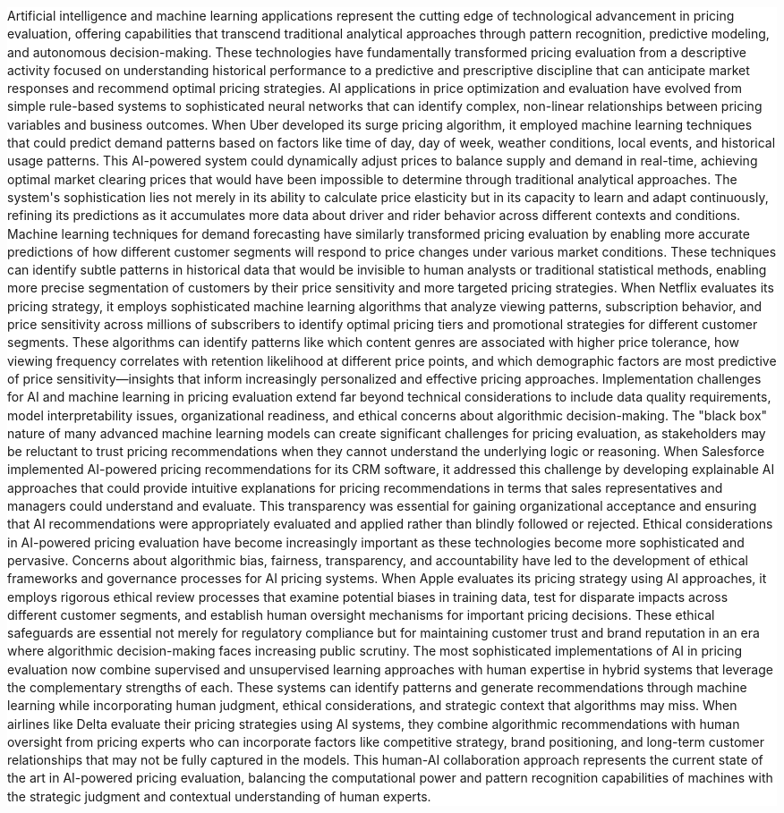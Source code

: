 Artificial intelligence and machine learning applications represent the cutting edge of technological advancement in pricing evaluation, offering capabilities that transcend traditional analytical approaches through pattern recognition, predictive modeling, and autonomous decision-making. These technologies have fundamentally transformed pricing evaluation from a descriptive activity focused on understanding historical performance to a predictive and prescriptive discipline that can anticipate market responses and recommend optimal pricing strategies. AI applications in price optimization and evaluation have evolved from simple rule-based systems to sophisticated neural networks that can identify complex, non-linear relationships between pricing variables and business outcomes. When Uber developed its surge pricing algorithm, it employed machine learning techniques that could predict demand patterns based on factors like time of day, day of week, weather conditions, local events, and historical usage patterns. This AI-powered system could dynamically adjust prices to balance supply and demand in real-time, achieving optimal market clearing prices that would have been impossible to determine through traditional analytical approaches. The system's sophistication lies not merely in its ability to calculate price elasticity but in its capacity to learn and adapt continuously, refining its predictions as it accumulates more data about driver and rider behavior across different contexts and conditions. Machine learning techniques for demand forecasting have similarly transformed pricing evaluation by enabling more accurate predictions of how different customer segments will respond to price changes under various market conditions. These techniques can identify subtle patterns in historical data that would be invisible to human analysts or traditional statistical methods, enabling more precise segmentation of customers by their price sensitivity and more targeted pricing strategies. When Netflix evaluates its pricing strategy, it employs sophisticated machine learning algorithms that analyze viewing patterns, subscription behavior, and price sensitivity across millions of subscribers to identify optimal pricing tiers and promotional strategies for different customer segments. These algorithms can identify patterns like which content genres are associated with higher price tolerance, how viewing frequency correlates with retention likelihood at different price points, and which demographic factors are most predictive of price sensitivity—insights that inform increasingly personalized and effective pricing approaches. Implementation challenges for AI and machine learning in pricing evaluation extend far beyond technical considerations to include data quality requirements, model interpretability issues, organizational readiness, and ethical concerns about algorithmic decision-making. The "black box" nature of many advanced machine learning models can create significant challenges for pricing evaluation, as stakeholders may be reluctant to trust pricing recommendations when they cannot understand the underlying logic or reasoning. When Salesforce implemented AI-powered pricing recommendations for its CRM software, it addressed this challenge by developing explainable AI approaches that could provide intuitive explanations for pricing recommendations in terms that sales representatives and managers could understand and evaluate. This transparency was essential for gaining organizational acceptance and ensuring that AI recommendations were appropriately evaluated and applied rather than blindly followed or rejected. Ethical considerations in AI-powered pricing evaluation have become increasingly important as these technologies become more sophisticated and pervasive. Concerns about algorithmic bias, fairness, transparency, and accountability have led to the development of ethical frameworks and governance processes for AI pricing systems. When Apple evaluates its pricing strategy using AI approaches, it employs rigorous ethical review processes that examine potential biases in training data, test for disparate impacts across different customer segments, and establish human oversight mechanisms for important pricing decisions. These ethical safeguards are essential not merely for regulatory compliance but for maintaining customer trust and brand reputation in an era where algorithmic decision-making faces increasing public scrutiny. The most sophisticated implementations of AI in pricing evaluation now combine supervised and unsupervised learning approaches with human expertise in hybrid systems that leverage the complementary strengths of each. These systems can identify patterns and generate recommendations through machine learning while incorporating human judgment, ethical considerations, and strategic context that algorithms may miss. When airlines like Delta evaluate their pricing strategies using AI systems, they combine algorithmic recommendations with human oversight from pricing experts who can incorporate factors like competitive strategy, brand positioning, and long-term customer relationships that may not be fully captured in the models. This human-AI collaboration approach represents the current state of the art in AI-powered pricing evaluation, balancing the computational power and pattern recognition capabilities of machines with the strategic judgment and contextual understanding of human experts.
